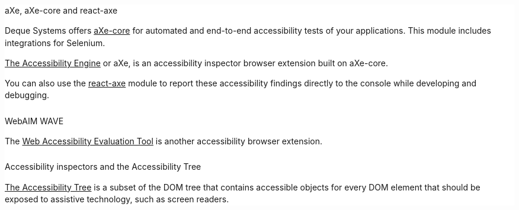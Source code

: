 <span data-key="f08893086b9c47f79d31dffd6fb1edd7"><span data-offset-key="f08893086b9c47f79d31dffd6fb1edd7:0">aXe, aXe-core and react-axe</span></span>

<span data-key="cbaaac13dc1245c29ff5137cafdd9085"><span data-offset-key="cbaaac13dc1245c29ff5137cafdd9085:0">Deque Systems offers </span></span><a href="https://github.com/dequelabs/axe-core" class="css-4rbku5 css-1dbjc4n r-1loqt21 r-1471scf r-1otgn73 r-1i6wzkk r-lrvibr"><span class="css-901oao css-16my406" data-rnw-int-class="257-20744_259-20745-237__"><span data-key="428aefb3d22e474cb070c25dd1ae279f"><span data-offset-key="428aefb3d22e474cb070c25dd1ae279f:0">aXe-core</span></span></span></a><span data-key="f16f45c07a294b2aa04571efdfdbb457"><span data-offset-key="f16f45c07a294b2aa04571efdfdbb457:0"> for automated and end-to-end accessibility tests of your applications. This module includes integrations for Selenium.</span></span>

<span data-key="d28a8ad9b5114b3bb981b2e70726dd6b"><span data-offset-key="d28a8ad9b5114b3bb981b2e70726dd6b:0"><span data-slate-zero-width="z">​</span></span></span><a href="https://www.deque.com/products/axe/" class="css-4rbku5 css-1dbjc4n r-1loqt21 r-1471scf r-1otgn73 r-1i6wzkk r-lrvibr"><span class="css-901oao css-16my406" data-rnw-int-class="257-20744_259-20745-237__"><span data-key="b8292d1c0a7a4e469d4c6945eb32cf0b"><span data-offset-key="b8292d1c0a7a4e469d4c6945eb32cf0b:0">The Accessibility Engine</span></span></span></a><span data-key="6de8e29ce8114dbca338bd001e0e3658"><span data-offset-key="6de8e29ce8114dbca338bd001e0e3658:0"> or aXe, is an accessibility inspector browser extension built on </span><span data-offset-key="6de8e29ce8114dbca338bd001e0e3658:1"><span class="css-901oao css-16my406 r-1vckr1u r-z2wwpe r-uibjmv r-m2pi6t r-1hvjb8t">aXe-core</span></span><span data-offset-key="6de8e29ce8114dbca338bd001e0e3658:2">.</span></span>

<span data-key="98c540369d754f45854a1c2a20fa50e0"><span data-offset-key="98c540369d754f45854a1c2a20fa50e0:0">You can also use the </span></span><a href="https://github.com/dylanb/react-axe" class="css-4rbku5 css-1dbjc4n r-1loqt21 r-1471scf r-1otgn73 r-1i6wzkk r-lrvibr"><span class="css-901oao css-16my406" data-rnw-int-class="257-20744_259-20745-237__"><span data-key="19e55eb3c1c94b0e86ae820a84da2028"><span data-offset-key="19e55eb3c1c94b0e86ae820a84da2028:0">react-axe</span></span></span></a><span data-key="ea4363497e324c3d85bb4e0cb403ef46"><span data-offset-key="ea4363497e324c3d85bb4e0cb403ef46:0"> module to report these accessibility findings directly to the console while developing and debugging.</span></span>

### 

<span data-key="b987f45e668a4d8484153bcc315f7a29"><span data-offset-key="b987f45e668a4d8484153bcc315f7a29:0">WebAIM WAVE</span></span>

<span data-key="e47714e92ffc40528e3b9e6dbe41ccb0"><span data-offset-key="e47714e92ffc40528e3b9e6dbe41ccb0:0">The </span></span><a href="https://wave.webaim.org/extension/" class="css-4rbku5 css-1dbjc4n r-1loqt21 r-1471scf r-1otgn73 r-1i6wzkk r-lrvibr"><span class="css-901oao css-16my406" data-rnw-int-class="257-20744_259-20745-237__"><span data-key="89ac6411c2bb4e26ad3286a4c3b37512"><span data-offset-key="89ac6411c2bb4e26ad3286a4c3b37512:0">Web Accessibility Evaluation Tool</span></span></span></a><span data-key="2125d29b849c4ce6b83ee2b0d5d677b0"><span data-offset-key="2125d29b849c4ce6b83ee2b0d5d677b0:0"> is another accessibility browser extension.</span></span>

### 

<span data-key="a5950a57c6b4413b974b04259694914b"><span data-offset-key="a5950a57c6b4413b974b04259694914b:0">Accessibility inspectors and the Accessibility Tree</span></span>

<span data-key="b4ef180e8e1a4553ae63e80b918305fc"><span data-offset-key="b4ef180e8e1a4553ae63e80b918305fc:0"><span data-slate-zero-width="z">​</span></span></span><a href="https://www.paciellogroup.com/blog/2015/01/the-browser-accessibility-tree/" class="css-4rbku5 css-1dbjc4n r-1loqt21 r-1471scf r-1otgn73 r-1i6wzkk r-lrvibr"><span class="css-901oao css-16my406" data-rnw-int-class="257-20744_259-20745-237__"><span data-key="eb44237d0eb54e2894583f1797007f73"><span data-offset-key="eb44237d0eb54e2894583f1797007f73:0">The Accessibility Tree</span></span></span></a><span data-key="98e908621bd6403f83643664513eb729"><span data-offset-key="98e908621bd6403f83643664513eb729:0"> is a subset of the DOM tree that contains accessible objects for every DOM element that should be exposed to assistive technology, such as screen readers.</span></span>
